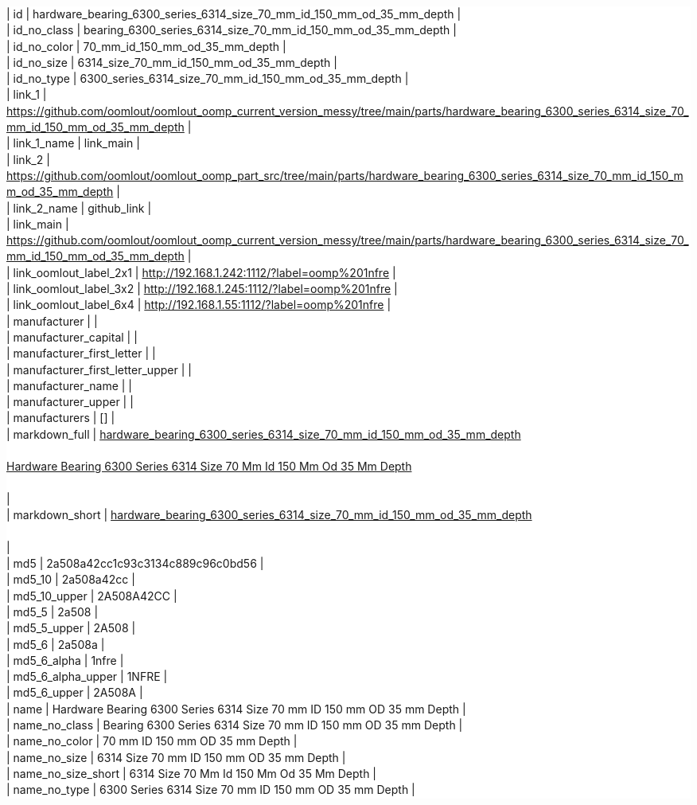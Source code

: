| id | hardware_bearing_6300_series_6314_size_70_mm_id_150_mm_od_35_mm_depth |  
| id_no_class | bearing_6300_series_6314_size_70_mm_id_150_mm_od_35_mm_depth |  
| id_no_color | 70_mm_id_150_mm_od_35_mm_depth |  
| id_no_size | 6314_size_70_mm_id_150_mm_od_35_mm_depth |  
| id_no_type | 6300_series_6314_size_70_mm_id_150_mm_od_35_mm_depth |  
| link_1 | https://github.com/oomlout/oomlout_oomp_current_version_messy/tree/main/parts/hardware_bearing_6300_series_6314_size_70_mm_id_150_mm_od_35_mm_depth |  
| link_1_name | link_main |  
| link_2 | https://github.com/oomlout/oomlout_oomp_part_src/tree/main/parts/hardware_bearing_6300_series_6314_size_70_mm_id_150_mm_od_35_mm_depth |  
| link_2_name | github_link |  
| link_main | https://github.com/oomlout/oomlout_oomp_current_version_messy/tree/main/parts/hardware_bearing_6300_series_6314_size_70_mm_id_150_mm_od_35_mm_depth |  
| link_oomlout_label_2x1 | http://192.168.1.242:1112/?label=oomp%201nfre |  
| link_oomlout_label_3x2 | http://192.168.1.245:1112/?label=oomp%201nfre |  
| link_oomlout_label_6x4 | http://192.168.1.55:1112/?label=oomp%201nfre |  
| manufacturer |  |  
| manufacturer_capital |  |  
| manufacturer_first_letter |  |  
| manufacturer_first_letter_upper |  |  
| manufacturer_name |  |  
| manufacturer_upper |  |  
| manufacturers | [] |  
| markdown_full | [hardware_bearing_6300_series_6314_size_70_mm_id_150_mm_od_35_mm_depth](https://github.com/oomlout/oomlout_oomp_current_version_messy/tree/main/parts/hardware_bearing_6300_series_6314_size_70_mm_id_150_mm_od_35_mm_depth)<br>[](https://github.com/oomlout/oomlout_oomp_current_version_messy/tree/main/parts/hardware_bearing_6300_series_6314_size_70_mm_id_150_mm_od_35_mm_depth)<br>[Hardware Bearing 6300 Series 6314 Size 70 Mm Id 150 Mm Od 35 Mm Depth](https://github.com/oomlout/oomlout_oomp_current_version_messy/tree/main/parts/hardware_bearing_6300_series_6314_size_70_mm_id_150_mm_od_35_mm_depth)<br><br> |  
| markdown_short | [hardware_bearing_6300_series_6314_size_70_mm_id_150_mm_od_35_mm_depth](https://github.com/oomlout/oomlout_oomp_current_version_messy/tree/main/parts/hardware_bearing_6300_series_6314_size_70_mm_id_150_mm_od_35_mm_depth)<br><br> |  
| md5 | 2a508a42cc1c93c3134c889c96c0bd56 |  
| md5_10 | 2a508a42cc |  
| md5_10_upper | 2A508A42CC |  
| md5_5 | 2a508 |  
| md5_5_upper | 2A508 |  
| md5_6 | 2a508a |  
| md5_6_alpha | 1nfre |  
| md5_6_alpha_upper | 1NFRE |  
| md5_6_upper | 2A508A |  
| name | Hardware Bearing 6300 Series 6314 Size 70 mm ID 150 mm OD 35 mm Depth |  
| name_no_class | Bearing 6300 Series 6314 Size 70 mm ID 150 mm OD 35 mm Depth |  
| name_no_color | 70 mm ID 150 mm OD 35 mm Depth |  
| name_no_size | 6314 Size 70 mm ID 150 mm OD 35 mm Depth |  
| name_no_size_short | 6314 Size 70 Mm Id 150 Mm Od 35 Mm Depth |  
| name_no_type | 6300 Series 6314 Size 70 mm ID 150 mm OD 35 mm Depth |  